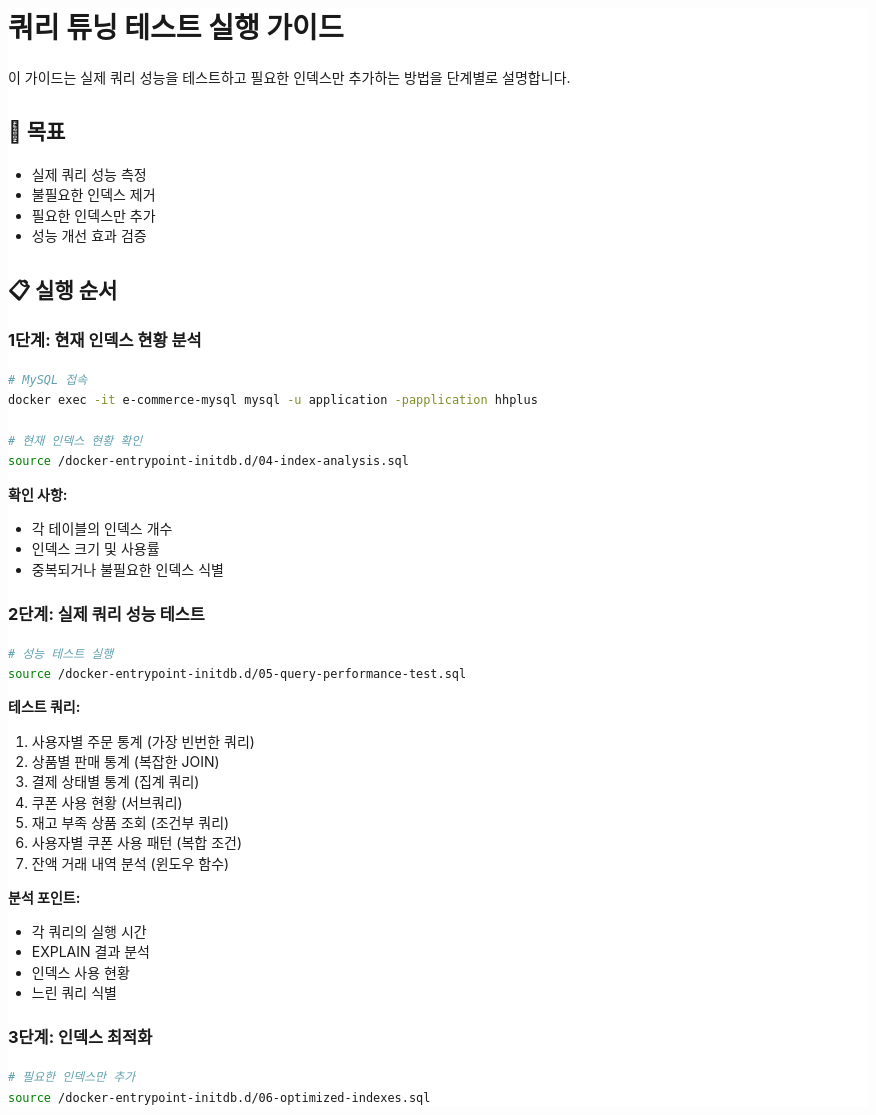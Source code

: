 # 쿼리 튜닝 테스트 실행 가이드

이 가이드는 실제 쿼리 성능을 테스트하고 필요한 인덱스만 추가하는 방법을 단계별로 설명합니다.

## 🎯 목표
- 실제 쿼리 성능 측정
- 불필요한 인덱스 제거
- 필요한 인덱스만 추가
- 성능 개선 효과 검증

## 📋 실행 순서

### 1단계: 현재 인덱스 현황 분석
```bash
# MySQL 접속
docker exec -it e-commerce-mysql mysql -u application -papplication hhplus

# 현재 인덱스 현황 확인
source /docker-entrypoint-initdb.d/04-index-analysis.sql
```

**확인 사항:**
- 각 테이블의 인덱스 개수
- 인덱스 크기 및 사용률
- 중복되거나 불필요한 인덱스 식별

### 2단계: 실제 쿼리 성능 테스트
```bash
# 성능 테스트 실행
source /docker-entrypoint-initdb.d/05-query-performance-test.sql
```

**테스트 쿼리:**
1. 사용자별 주문 통계 (가장 빈번한 쿼리)
2. 상품별 판매 통계 (복잡한 JOIN)
3. 결제 상태별 통계 (집계 쿼리)
4. 쿠폰 사용 현황 (서브쿼리)
5. 재고 부족 상품 조회 (조건부 쿼리)
6. 사용자별 쿠폰 사용 패턴 (복합 조건)
7. 잔액 거래 내역 분석 (윈도우 함수)

**분석 포인트:**
- 각 쿼리의 실행 시간
- EXPLAIN 결과 분석
- 인덱스 사용 현황
- 느린 쿼리 식별

### 3단계: 인덱스 최적화
```bash
# 필요한 인덱스만 추가
source /docker-entrypoint-initdb.d/06-optimized-indexes.sql
```
